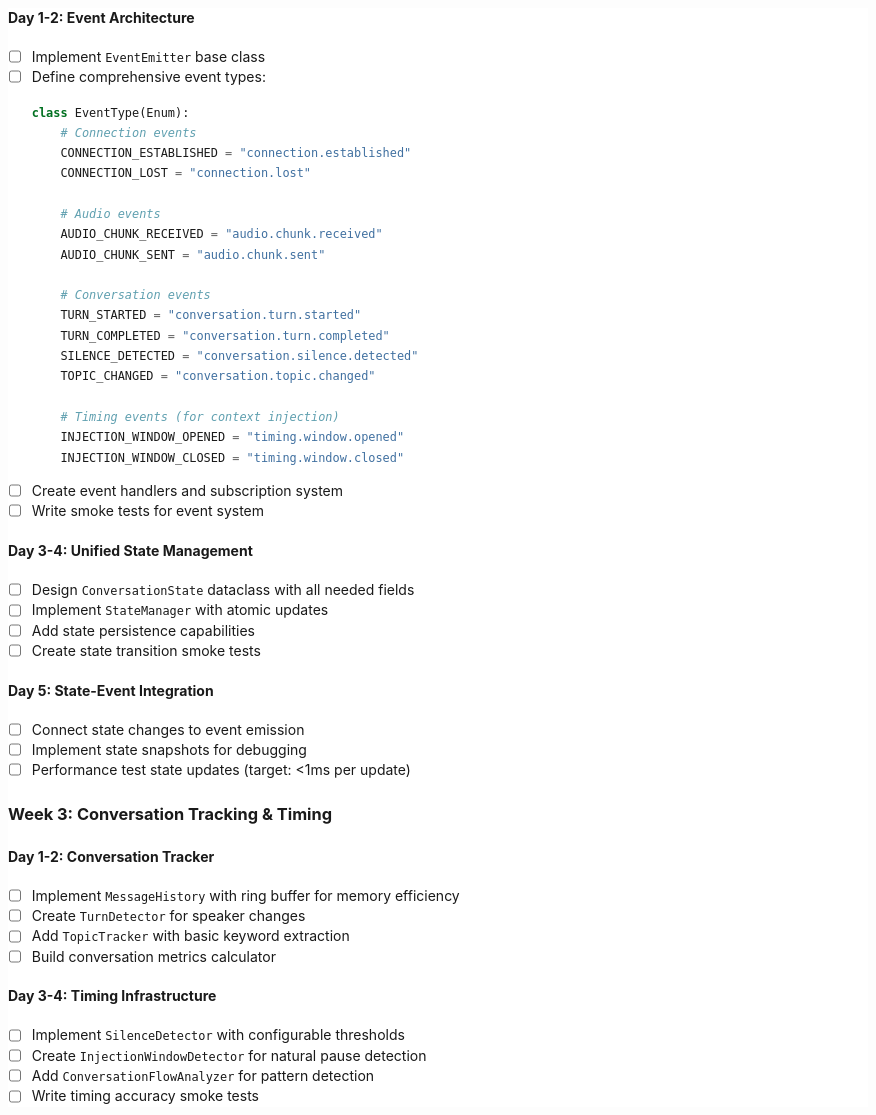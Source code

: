 #### Day 1-2: Event Architecture
- [ ] Implement `EventEmitter` base class
- [ ] Define comprehensive event types:
  ```python
  class EventType(Enum):
      # Connection events
      CONNECTION_ESTABLISHED = "connection.established"
      CONNECTION_LOST = "connection.lost"
      
      # Audio events
      AUDIO_CHUNK_RECEIVED = "audio.chunk.received"
      AUDIO_CHUNK_SENT = "audio.chunk.sent"
      
      # Conversation events
      TURN_STARTED = "conversation.turn.started"
      TURN_COMPLETED = "conversation.turn.completed"
      SILENCE_DETECTED = "conversation.silence.detected"
      TOPIC_CHANGED = "conversation.topic.changed"
      
      # Timing events (for context injection)
      INJECTION_WINDOW_OPENED = "timing.window.opened"
      INJECTION_WINDOW_CLOSED = "timing.window.closed"
  ```
- [ ] Create event handlers and subscription system
- [ ] Write smoke tests for event system

#### Day 3-4: Unified State Management
- [ ] Design `ConversationState` dataclass with all needed fields
- [ ] Implement `StateManager` with atomic updates
- [ ] Add state persistence capabilities
- [ ] Create state transition smoke tests

#### Day 5: State-Event Integration
- [ ] Connect state changes to event emission
- [ ] Implement state snapshots for debugging
- [ ] Performance test state updates (target: <1ms per update)

### Week 3: Conversation Tracking & Timing

#### Day 1-2: Conversation Tracker
- [ ] Implement `MessageHistory` with ring buffer for memory efficiency
- [ ] Create `TurnDetector` for speaker changes
- [ ] Add `TopicTracker` with basic keyword extraction
- [ ] Build conversation metrics calculator

#### Day 3-4: Timing Infrastructure
- [ ] Implement `SilenceDetector` with configurable thresholds
- [ ] Create `InjectionWindowDetector` for natural pause detection
- [ ] Add `ConversationFlowAnalyzer` for pattern detection
- [ ] Write timing accuracy smoke tests
